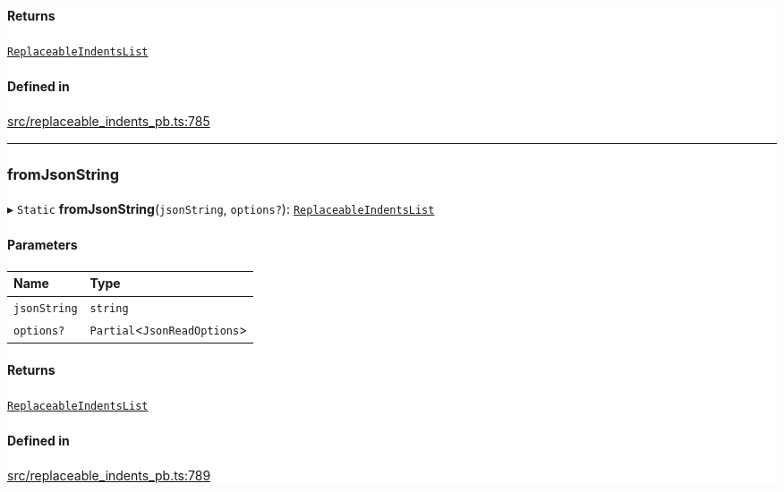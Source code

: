 #### Returns

[`ReplaceableIndentsList`](ReplaceableIndentsList.md)

#### Defined in

[src/replaceable_indents_pb.ts:785](https://github.com/Unaxiom/genesis-ts-sdk/blob/a265138/src/replaceable_indents_pb.ts#L785)

___

### fromJsonString

▸ `Static` **fromJsonString**(`jsonString`, `options?`): [`ReplaceableIndentsList`](ReplaceableIndentsList.md)

#### Parameters

| Name | Type |
| :------ | :------ |
| `jsonString` | `string` |
| `options?` | `Partial`<`JsonReadOptions`\> |

#### Returns

[`ReplaceableIndentsList`](ReplaceableIndentsList.md)

#### Defined in

[src/replaceable_indents_pb.ts:789](https://github.com/Unaxiom/genesis-ts-sdk/blob/a265138/src/replaceable_indents_pb.ts#L789)
